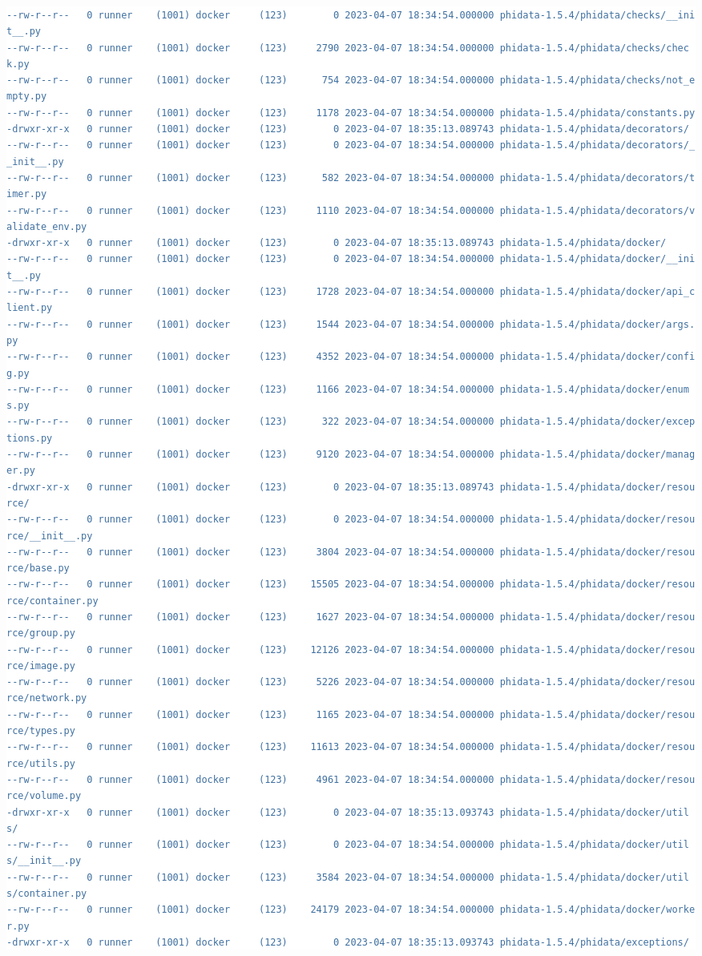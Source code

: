 ```diff
--rw-r--r--   0 runner    (1001) docker     (123)        0 2023-04-07 18:34:54.000000 phidata-1.5.4/phidata/checks/__init__.py
--rw-r--r--   0 runner    (1001) docker     (123)     2790 2023-04-07 18:34:54.000000 phidata-1.5.4/phidata/checks/check.py
--rw-r--r--   0 runner    (1001) docker     (123)      754 2023-04-07 18:34:54.000000 phidata-1.5.4/phidata/checks/not_empty.py
--rw-r--r--   0 runner    (1001) docker     (123)     1178 2023-04-07 18:34:54.000000 phidata-1.5.4/phidata/constants.py
-drwxr-xr-x   0 runner    (1001) docker     (123)        0 2023-04-07 18:35:13.089743 phidata-1.5.4/phidata/decorators/
--rw-r--r--   0 runner    (1001) docker     (123)        0 2023-04-07 18:34:54.000000 phidata-1.5.4/phidata/decorators/__init__.py
--rw-r--r--   0 runner    (1001) docker     (123)      582 2023-04-07 18:34:54.000000 phidata-1.5.4/phidata/decorators/timer.py
--rw-r--r--   0 runner    (1001) docker     (123)     1110 2023-04-07 18:34:54.000000 phidata-1.5.4/phidata/decorators/validate_env.py
-drwxr-xr-x   0 runner    (1001) docker     (123)        0 2023-04-07 18:35:13.089743 phidata-1.5.4/phidata/docker/
--rw-r--r--   0 runner    (1001) docker     (123)        0 2023-04-07 18:34:54.000000 phidata-1.5.4/phidata/docker/__init__.py
--rw-r--r--   0 runner    (1001) docker     (123)     1728 2023-04-07 18:34:54.000000 phidata-1.5.4/phidata/docker/api_client.py
--rw-r--r--   0 runner    (1001) docker     (123)     1544 2023-04-07 18:34:54.000000 phidata-1.5.4/phidata/docker/args.py
--rw-r--r--   0 runner    (1001) docker     (123)     4352 2023-04-07 18:34:54.000000 phidata-1.5.4/phidata/docker/config.py
--rw-r--r--   0 runner    (1001) docker     (123)     1166 2023-04-07 18:34:54.000000 phidata-1.5.4/phidata/docker/enums.py
--rw-r--r--   0 runner    (1001) docker     (123)      322 2023-04-07 18:34:54.000000 phidata-1.5.4/phidata/docker/exceptions.py
--rw-r--r--   0 runner    (1001) docker     (123)     9120 2023-04-07 18:34:54.000000 phidata-1.5.4/phidata/docker/manager.py
-drwxr-xr-x   0 runner    (1001) docker     (123)        0 2023-04-07 18:35:13.089743 phidata-1.5.4/phidata/docker/resource/
--rw-r--r--   0 runner    (1001) docker     (123)        0 2023-04-07 18:34:54.000000 phidata-1.5.4/phidata/docker/resource/__init__.py
--rw-r--r--   0 runner    (1001) docker     (123)     3804 2023-04-07 18:34:54.000000 phidata-1.5.4/phidata/docker/resource/base.py
--rw-r--r--   0 runner    (1001) docker     (123)    15505 2023-04-07 18:34:54.000000 phidata-1.5.4/phidata/docker/resource/container.py
--rw-r--r--   0 runner    (1001) docker     (123)     1627 2023-04-07 18:34:54.000000 phidata-1.5.4/phidata/docker/resource/group.py
--rw-r--r--   0 runner    (1001) docker     (123)    12126 2023-04-07 18:34:54.000000 phidata-1.5.4/phidata/docker/resource/image.py
--rw-r--r--   0 runner    (1001) docker     (123)     5226 2023-04-07 18:34:54.000000 phidata-1.5.4/phidata/docker/resource/network.py
--rw-r--r--   0 runner    (1001) docker     (123)     1165 2023-04-07 18:34:54.000000 phidata-1.5.4/phidata/docker/resource/types.py
--rw-r--r--   0 runner    (1001) docker     (123)    11613 2023-04-07 18:34:54.000000 phidata-1.5.4/phidata/docker/resource/utils.py
--rw-r--r--   0 runner    (1001) docker     (123)     4961 2023-04-07 18:34:54.000000 phidata-1.5.4/phidata/docker/resource/volume.py
-drwxr-xr-x   0 runner    (1001) docker     (123)        0 2023-04-07 18:35:13.093743 phidata-1.5.4/phidata/docker/utils/
--rw-r--r--   0 runner    (1001) docker     (123)        0 2023-04-07 18:34:54.000000 phidata-1.5.4/phidata/docker/utils/__init__.py
--rw-r--r--   0 runner    (1001) docker     (123)     3584 2023-04-07 18:34:54.000000 phidata-1.5.4/phidata/docker/utils/container.py
--rw-r--r--   0 runner    (1001) docker     (123)    24179 2023-04-07 18:34:54.000000 phidata-1.5.4/phidata/docker/worker.py
-drwxr-xr-x   0 runner    (1001) docker     (123)        0 2023-04-07 18:35:13.093743 phidata-1.5.4/phidata/exceptions/
```